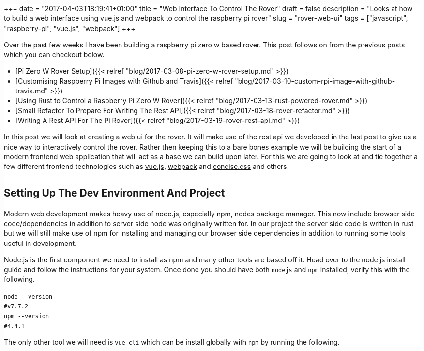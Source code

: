 +++
date = "2017-04-03T18:19:41+01:00"
title = "Web Interface To Control The Rover"
draft = false
description = "Looks at how to build a web interface using vue.js and webpack to control the raspberry pi rover"
slug = "rover-web-ui"
tags = ["javascript", "raspberry-pi", "vue.js", "webpack"]
+++

Over the past few weeks I have been building a raspberry pi zero w based rover.
This post follows on from the previous posts which you can checkout below.

* [Pi Zero W Rover Setup]({{< relref "blog/2017-03-08-pi-zero-w-rover-setup.md" >}})
* [Customising Raspberry Pi Images with Github and Travis]({{< relref "blog/2017-03-10-custom-rpi-image-with-github-travis.md" >}})
* [Using Rust to Control a Raspberry Pi Zero W Rover]({{< relref "blog/2017-03-13-rust-powered-rover.md" >}})
* [Small Refactor To Prepare For Writing The Rest API]({{< relref "blog/2017-03-18-rover-refactor.md" >}})
* [Writing A Rest API For The Pi Rover]({{< relref "blog/2017-03-19-rover-rest-api.md" >}})

In this post we will look at creating a web ui for the rover. It will make use
of the rest api we developed in the last post to give us a nice way to
interactively control the rover. Rather then keeping this to a bare bones
example we will be building the start of a modern frontend web application that
will act as a base we can build upon later. For this we are going to look at and
tie together a few different frontend technologies such as
[vue.js](https://vuejs.org/), [webpack](https://webpack.js.org/) and
[concise.css](http://concisecss.com/) and others.

## Setting Up The Dev Environment And Project

Modern web development makes heavy use of node.js, especially npm, nodes package
manager. This now include browser side code/dependencies in addition to server
side node was originally written for. In our project the server side code is
written in rust but we will still make use of npm for installing and managing
our browser side dependencies in addition to running some tools useful in
development.

Node.js is the first component we need to install as npm and many other tools
are based off it. Head over to the [node.js install
guide](https://nodejs.org/en/download/) and follow the instructions for your
system. Once done you should have both `nodejs` and `npm` installed, verify this
with the following.

```shell
node --version
#v7.7.2
npm --version
#4.4.1
```

The only other tool we will need is `vue-cli` which can be install globally with
`npm` by running the following.
